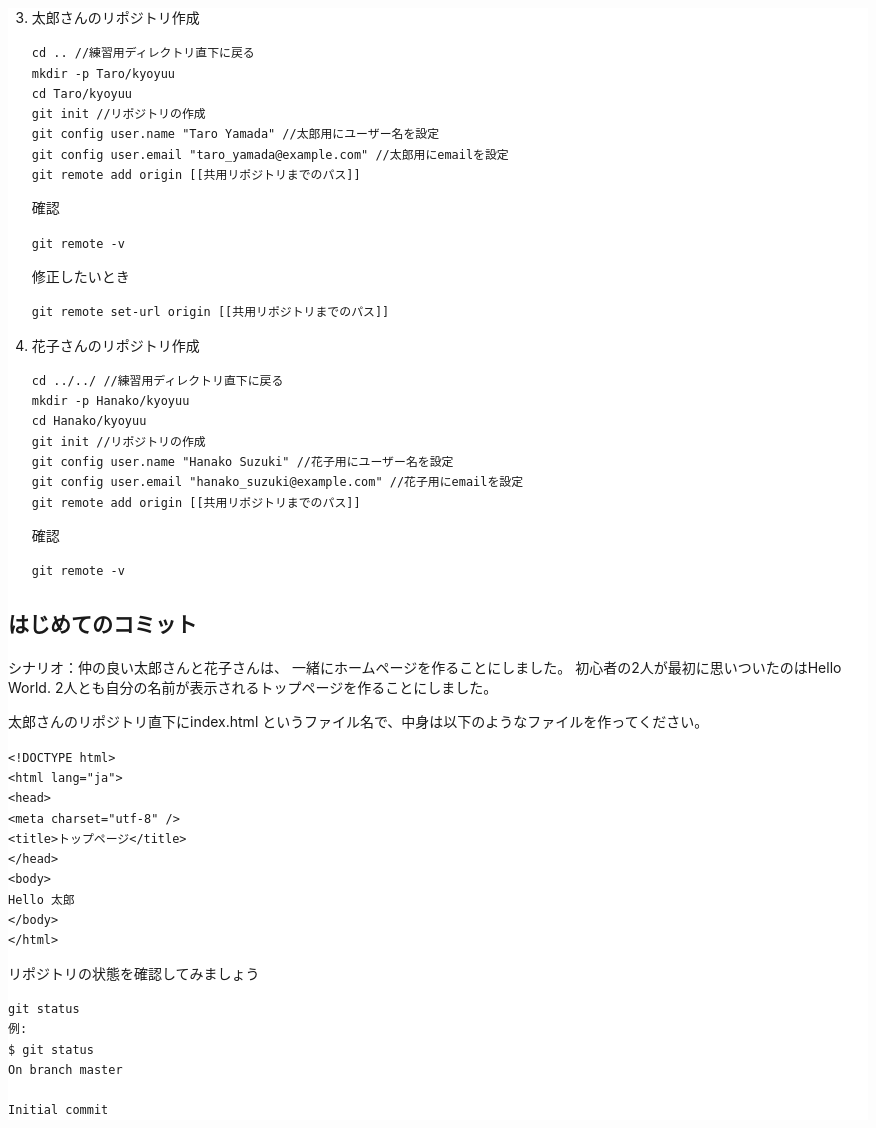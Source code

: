 3. 太郎さんのリポジトリ作成
    ```
    cd .. //練習用ディレクトリ直下に戻る
    mkdir -p Taro/kyoyuu
    cd Taro/kyoyuu
    git init //リポジトリの作成
    git config user.name "Taro Yamada" //太郎用にユーザー名を設定
    git config user.email "taro_yamada@example.com" //太郎用にemailを設定
    git remote add origin [[共用リポジトリまでのパス]]
    ```
    確認
    ```
    git remote -v
    ```
    修正したいとき
    ```
    git remote set-url origin [[共用リポジトリまでのパス]]
    ```

4. 花子さんのリポジトリ作成
    ```
    cd ../../ //練習用ディレクトリ直下に戻る
    mkdir -p Hanako/kyoyuu
    cd Hanako/kyoyuu
    git init //リポジトリの作成
    git config user.name "Hanako Suzuki" //花子用にユーザー名を設定
    git config user.email "hanako_suzuki@example.com" //花子用にemailを設定
    git remote add origin [[共用リポジトリまでのパス]]
    ```
    確認
    ```
    git remote -v
    ```

はじめてのコミット
------------
シナリオ：仲の良い太郎さんと花子さんは、
一緒にホームページを作ることにしました。
初心者の2人が最初に思いついたのはHello World.
2人とも自分の名前が表示されるトップページを作ることにしました。


太郎さんのリポジトリ直下にindex.html
というファイル名で、中身は以下のようなファイルを作ってください。

```
<!DOCTYPE html>
<html lang="ja">
<head>
<meta charset="utf-8" />
<title>トップページ</title>
</head>
<body>
Hello 太郎
</body>
</html>
```
リポジトリの状態を確認してみましょう
```
git status
例:
$ git status
On branch master

Initial commit

```